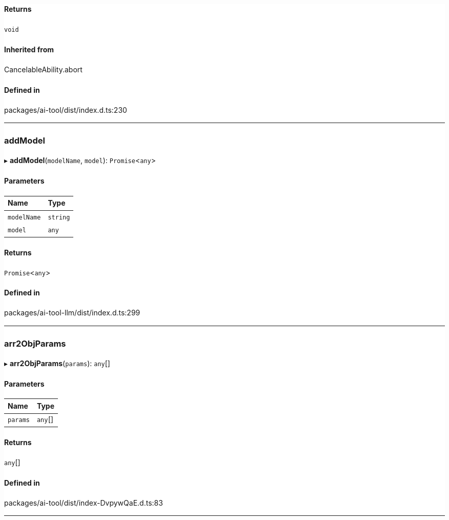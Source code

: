 #### Returns

`void`

#### Inherited from

CancelableAbility.abort

#### Defined in

packages/ai-tool/dist/index.d.ts:230

___

### addModel

▸ **addModel**(`modelName`, `model`): `Promise`\<`any`\>

#### Parameters

| Name | Type |
| :------ | :------ |
| `modelName` | `string` |
| `model` | `any` |

#### Returns

`Promise`\<`any`\>

#### Defined in

packages/ai-tool-llm/dist/index.d.ts:299

___

### arr2ObjParams

▸ **arr2ObjParams**(`params`): `any`[]

#### Parameters

| Name | Type |
| :------ | :------ |
| `params` | `any`[] |

#### Returns

`any`[]

#### Defined in

packages/ai-tool/dist/index-DvpywQaE.d.ts:83

___
